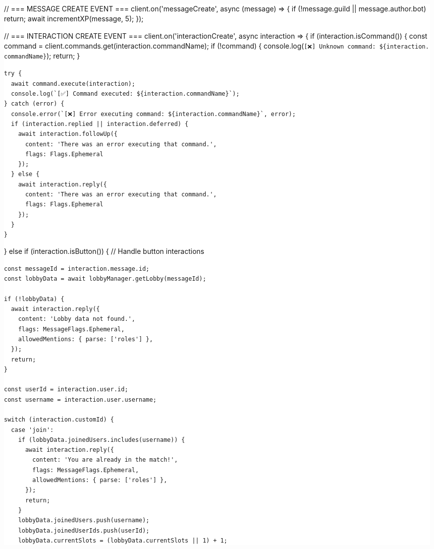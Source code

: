// === MESSAGE CREATE EVENT ===
client.on('messageCreate', async (message) => {
  if (!message.guild || message.author.bot) return;
  await incrementXP(message, 5);
});

// === INTERACTION CREATE EVENT ===
client.on('interactionCreate', async interaction => {
  if (interaction.isCommand()) {
    const command = client.commands.get(interaction.commandName);
    if (!command) {
      console.log(`[❌] Unknown command: ${interaction.commandName}`);
      return;
    }

    try {
      await command.execute(interaction);
      console.log(`[✅] Command executed: ${interaction.commandName}`);
    } catch (error) {
      console.error(`[❌] Error executing command: ${interaction.commandName}`, error);
      if (interaction.replied || interaction.deferred) {
        await interaction.followUp({
          content: 'There was an error executing that command.',
          flags: Flags.Ephemeral
        });
      } else {
        await interaction.reply({
          content: 'There was an error executing that command.',
          flags: Flags.Ephemeral
        });
      }
    }
  } else if (interaction.isButton()) {
    // Handle button interactions

    const messageId = interaction.message.id;
    const lobbyData = await lobbyManager.getLobby(messageId);

    if (!lobbyData) {
      await interaction.reply({
        content: 'Lobby data not found.',
        flags: MessageFlags.Ephemeral,
        allowedMentions: { parse: ['roles'] },
      });
      return;
    }

    const userId = interaction.user.id;
    const username = interaction.user.username;

    switch (interaction.customId) {
      case 'join':
        if (lobbyData.joinedUsers.includes(username)) {
          await interaction.reply({
            content: 'You are already in the match!',
            flags: MessageFlags.Ephemeral,
            allowedMentions: { parse: ['roles'] },
          });
          return;
        }
        lobbyData.joinedUsers.push(username);
        lobbyData.joinedUserIds.push(userId);
        lobbyData.currentSlots = (lobbyData.currentSlots || 1) + 1;
